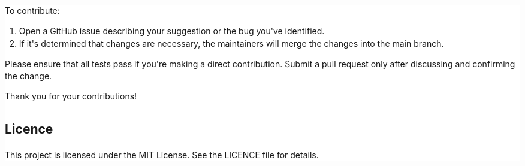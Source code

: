 To contribute:

1. Open a GitHub issue describing your suggestion or the bug you've identified.
2. If it's determined that changes are necessary, the maintainers will merge the changes into the main branch.

Please ensure that all tests pass if you're making a direct contribution. Submit a pull request only after discussing and confirming the change.

Thank you for your contributions!

## Licence

This project is licensed under the MIT License. See the [LICENCE](https://github.com/binance/binance-connector-python/tree/master/clients/spot/LICENCE) file for details.
